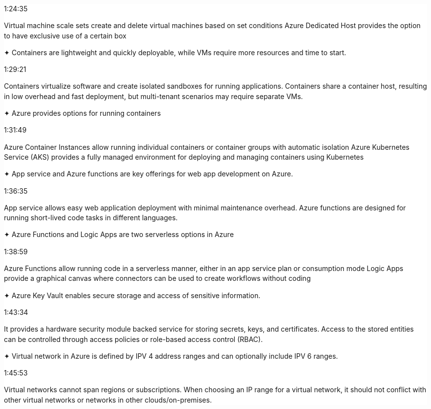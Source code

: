 1:24:35

Virtual machine scale sets create and delete virtual machines based on set conditions
Azure Dedicated Host provides the option to have exclusive use of a certain box

✦
Containers are lightweight and quickly deployable, while VMs require more resources and time to start.

1:29:21

Containers virtualize software and create isolated sandboxes for running applications.
Containers share a container host, resulting in low overhead and fast deployment, but multi-tenant scenarios may require separate VMs.

✦
Azure provides options for running containers

1:31:49

Azure Container Instances allow running individual containers or container groups with automatic isolation
Azure Kubernetes Service (AKS) provides a fully managed environment for deploying and managing containers using Kubernetes

✦
App service and Azure functions are key offerings for web app development on Azure.

1:36:35

App service allows easy web application deployment with minimal maintenance overhead.
Azure functions are designed for running short-lived code tasks in different languages.

✦
Azure Functions and Logic Apps are two serverless options in Azure

1:38:59

Azure Functions allow running code in a serverless manner, either in an app service plan or consumption mode
Logic Apps provide a graphical canvas where connectors can be used to create workflows without coding

✦
Azure Key Vault enables secure storage and access of sensitive information.

1:43:34

It provides a hardware security module backed service for storing secrets, keys, and certificates.
Access to the stored entities can be controlled through access policies or role-based access control (RBAC).

✦
Virtual network in Azure is defined by IPV 4 address ranges and can optionally include IPV 6 ranges.

1:45:53

Virtual networks cannot span regions or subscriptions.
When choosing an IP range for a virtual network, it should not conflict with other virtual networks or networks in other clouds/on-premises.
